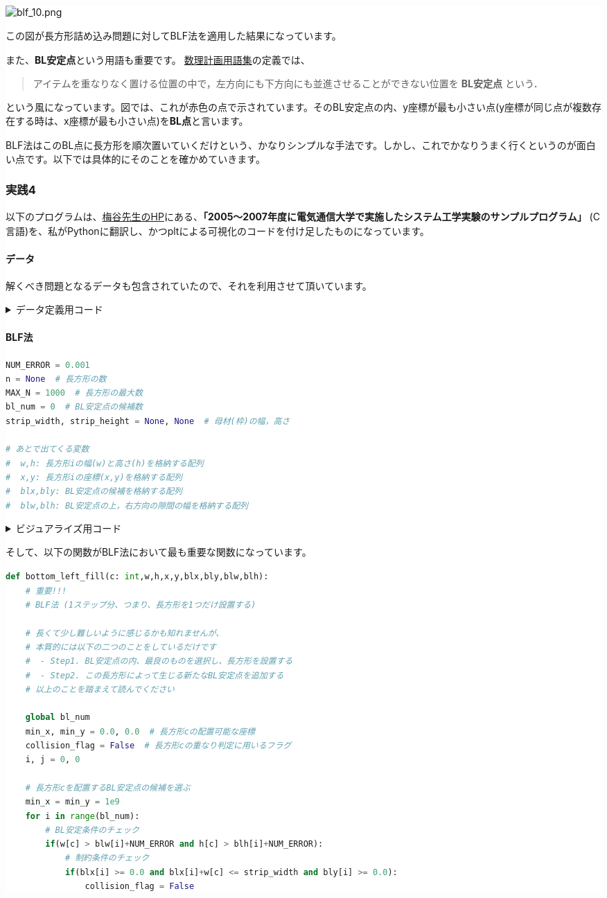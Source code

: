 <img width=100% src="https://qiita-image-store.s3.ap-northeast-1.amazonaws.com/0/905155/5aaaf01e-f8a1-245e-2621-2c5586e48de6.png" alt="blf_10.png">

この図が長方形詰め込み問題に対してBLF法を適用した結果になっています。

また、**BL安定点**という用語も重要です。
[数理計画用語集](http://www.msi.co.jp/nuopt/glossary/term_adf467a563c21d8012f518718e0347411a795785.html)の定義では、

>アイテムを重なりなく置ける位置の中で，左方向にも下方向にも並進させることができない位置を **BL安定点** という．

という風になっています。図では、これが赤色の点で示されています。そのBL安定点の内、y座標が最も小さい点(y座標が同じ点が複数存在する時は、x座標が最も小さい点)を**BL点**と言います。

BLF法はこのBL点に長方形を順次置いていくだけという、かなりシンプルな手法です。しかし、これでかなりうまく行くというのが面白い点です。以下では具体的にそのことを確かめていきます。

### 実践4

以下のプログラムは、[梅谷先生のHP](https://sites.google.com/site/shunjiumetani/software-jp)にある、**「2005〜2007年度に電気通信大学で実施したシステム工学実験のサンプルプログラム」**  (C言語)を、私がPythonに翻訳し、かつpltによる可視化のコードを付け足したものになっています。

#### データ

解くべき問題となるデータも包含されていたので、それを利用させて頂いています。

<details><summary>データ定義用コード</summary></details>

#### BLF法

```python
NUM_ERROR = 0.001
n = None  # 長方形の数
MAX_N = 1000  # 長方形の最大数
bl_num = 0  # BL安定点の候補数
strip_width, strip_height = None, None  # 母材(枠)の幅，高さ

# あとで出てくる変数
#  w,h: 長方形iの幅(w)と高さ(h)を格納する配列
#  x,y: 長方形iの座標(x,y)を格納する配列
#  blx,bly: BL安定点の候補を格納する配列
#  blw,blh: BL安定点の上，右方向の隙間の幅を格納する配列
```

<details><summary>ビジュアライズ用コード</summary></details>

そして、以下の関数がBLF法において最も重要な関数になっています。

```python
def bottom_left_fill(c: int,w,h,x,y,blx,bly,blw,blh):
    # 重要!!!
    # BLF法 (1ステップ分、つまり、長方形を1つだけ設置する)

    # 長くて少し難しいように感じるかも知れませんが、
    # 本質的には以下の二つのことをしているだけです
    #  - Step1. BL安定点の内、最良のものを選択し、長方形を設置する
    #  - Step2. この長方形によって生じる新たなBL安定点を追加する
    # 以上のことを踏まえて読んでください

    global bl_num
    min_x, min_y = 0.0, 0.0  # 長方形cの配置可能な座標
    collision_flag = False  # 長方形cの重なり判定に用いるフラグ
    i, j = 0, 0

    # 長方形cを配置するBL安定点の候補を選ぶ
    min_x = min_y = 1e9
    for i in range(bl_num):
        # BL安定条件のチェック
        if(w[c] > blw[i]+NUM_ERROR and h[c] > blh[i]+NUM_ERROR):
            # 制約条件のチェック
            if(blx[i] >= 0.0 and blx[i]+w[c] <= strip_width and bly[i] >= 0.0):
                collision_flag = False
```